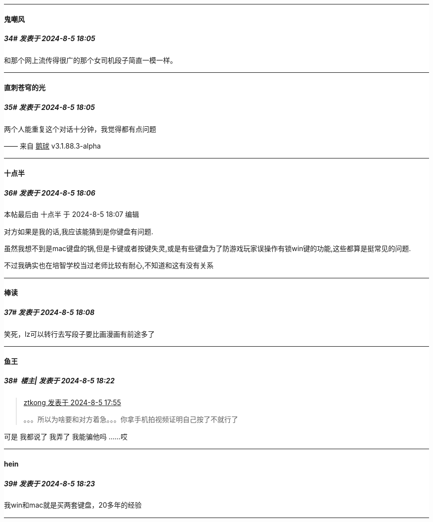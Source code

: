 *****

####  鬼嘲风  
##### 34#       发表于 2024-8-5 18:05

和那个网上流传得很广的那个女司机段子简直一模一样。

*****

####  直刺苍穹的光  
##### 35#       发表于 2024-8-5 18:05

两个人能重复这个对话十分钟，我觉得都有点问题

—— 来自 [鹅球](https://www.pgyer.com/xfPejhuq) v3.1.88.3-alpha

*****

####  十点半  
##### 36#       发表于 2024-8-5 18:06

 本帖最后由 十点半 于 2024-8-5 18:07 编辑 

对方如果是我的话,我应该能猜到是你键盘有问题.

虽然我想不到是mac键盘的锅,但是卡键或者按键失灵,或是有些键盘为了防游戏玩家误操作有锁win键的功能,这些都算是挺常见的问题.

不过我确实也在培智学校当过老师比较有耐心,不知道和这有没有关系

*****

####  棒读  
##### 37#       发表于 2024-8-5 18:08

笑死，lz可以转行去写段子要比画漫画有前途多了

*****

####  鱼王  
##### 38#         楼主| 发表于 2024-8-5 18:22

<blockquote><a href="httphttps://bbs.saraba1st.com/2b/forum.php?mod=redirect&amp;goto=findpost&amp;pid=65805630&amp;ptid=2194045" target="_blank">ztkong 发表于 2024-8-5 17:55</a>

。。。所以为啥要和对方着急。。。你拿手机拍视频证明自己按了不就行了</blockquote>
可是 我都说了 我弄了 我能骗他吗 ……哎

*****

####  hein  
##### 39#       发表于 2024-8-5 18:23

我win和mac就是买两套键盘，20多年的经验

*****
